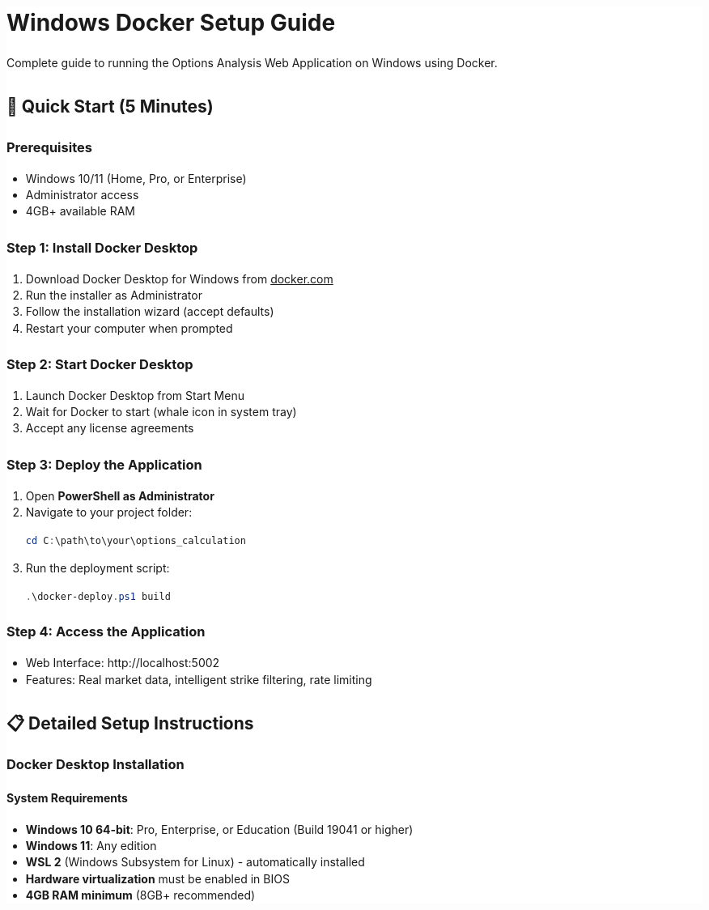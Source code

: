 # Windows Docker Setup Guide

Complete guide to running the Options Analysis Web Application on Windows using Docker.

## 🚀 Quick Start (5 Minutes)

### Prerequisites
- Windows 10/11 (Home, Pro, or Enterprise)
- Administrator access
- 4GB+ available RAM

### Step 1: Install Docker Desktop
1. Download Docker Desktop for Windows from [docker.com](https://www.docker.com/products/docker-desktop/)
2. Run the installer as Administrator
3. Follow the installation wizard (accept defaults)
4. Restart your computer when prompted

### Step 2: Start Docker Desktop
1. Launch Docker Desktop from Start Menu
2. Wait for Docker to start (whale icon in system tray)
3. Accept any license agreements

### Step 3: Deploy the Application
1. Open **PowerShell as Administrator**
2. Navigate to your project folder:
   ```powershell
   cd C:\path\to\your\options_calculation
   ```
3. Run the deployment script:
   ```powershell
   .\docker-deploy.ps1 build
   ```

### Step 4: Access the Application
- Web Interface: http://localhost:5002
- Features: Real market data, intelligent strike filtering, rate limiting

## 📋 Detailed Setup Instructions

### Docker Desktop Installation

#### System Requirements
- **Windows 10 64-bit**: Pro, Enterprise, or Education (Build 19041 or higher)
- **Windows 11**: Any edition
- **WSL 2** (Windows Subsystem for Linux) - automatically installed
- **Hardware virtualization** must be enabled in BIOS
- **4GB RAM minimum** (8GB+ recommended)
